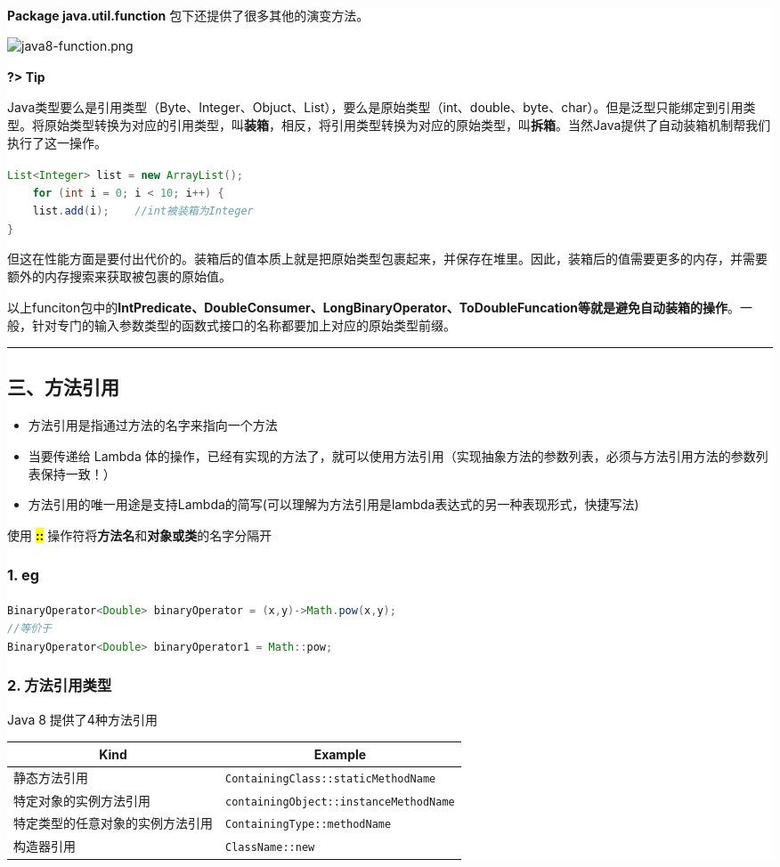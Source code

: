

**Package java.util.function** 包下还提供了很多其他的演变方法。

![java8-function.png](https://i.loli.net/2019/12/31/tzNWejl7gdnvSrK.png)

**?> Tip**

Java类型要么是引用类型（Byte、Integer、Objuct、List），要么是原始类型（int、double、byte、char）。但是泛型只能绑定到引用类型。将原始类型转换为对应的引用类型，叫**装箱**，相反，将引用类型转换为对应的原始类型，叫**拆箱**。当然Java提供了自动装箱机制帮我们执行了这一操作。

```java
List<Integer> list = new ArrayList();
	for (int i = 0; i < 10; i++) {
	list.add(i);    //int被装箱为Integer
}
```

但这在性能方面是要付出代价的。装箱后的值本质上就是把原始类型包裹起来，并保存在堆里。因此，装箱后的值需要更多的内存，并需要额外的内存搜索来获取被包裹的原始值。

以上funciton包中的**IntPredicate、DoubleConsumer、LongBinaryOperator、ToDoubleFuncation等就是避免自动装箱的操作**。一般，针对专门的输入参数类型的函数式接口的名称都要加上对应的原始类型前缀。



------



## 三、方法引用

- 方法引用是指通过方法的名字来指向一个方法

- 当要传递给 Lambda 体的操作，已经有实现的方法了，就可以使用方法引用（实现抽象方法的参数列表，必须与方法引用方法的参数列表保持一致！）

- 方法引用的唯一用途是支持Lambda的简写(可以理解为方法引用是lambda表达式的另一种表现形式，快捷写法)

 使用 <mark>**::**</mark> 操作符将**方法名**和**对象或类**的名字分隔开 

### 1. eg

```java
BinaryOperator<Double> binaryOperator = (x,y)->Math.pow(x,y);
//等价于
BinaryOperator<Double> binaryOperator1 = Math::pow;
```



### 2. 方法引用类型

Java 8 提供了4种方法引用

| Kind                             | Example                                |
| -------------------------------- | -------------------------------------- |
| 静态方法引用                     | `ContainingClass::staticMethodName`    |
| 特定对象的实例方法引用           | `containingObject::instanceMethodName` |
| 特定类型的任意对象的实例方法引用 | `ContainingType::methodName`           |
| 构造器引用                       | `ClassName::new`                       |
